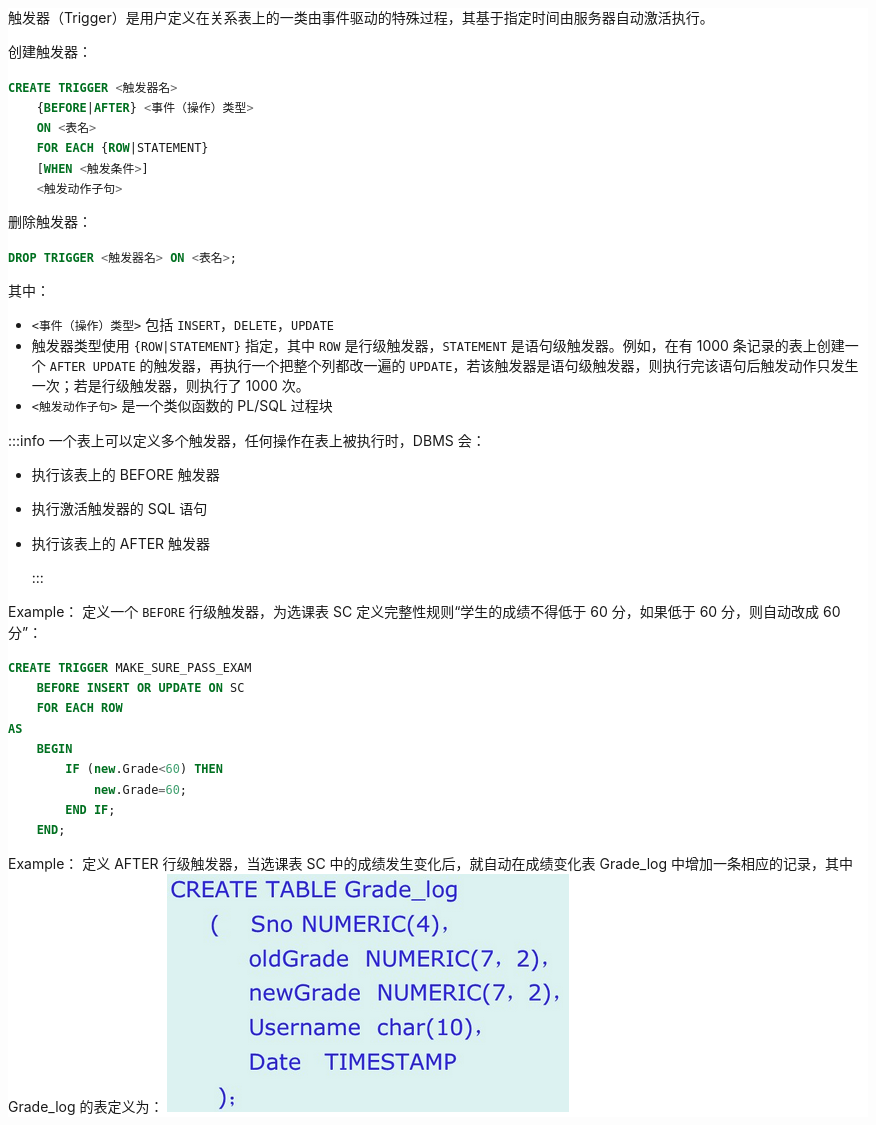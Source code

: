 触发器（Trigger）是用户定义在关系表上的一类由事件驱动的特殊过程，其基于指定时间由服务器自动激活执行。

创建触发器：

```sql
CREATE TRIGGER <触发器名>
    {BEFORE|AFTER} <事件（操作）类型>
    ON <表名>
    FOR EACH {ROW|STATEMENT}
    [WHEN <触发条件>]
    <触发动作子句>
```

删除触发器：

```sql
DROP TRIGGER <触发器名> ON <表名>;
```

其中：

- `<事件（操作）类型>` 包括 `INSERT`，`DELETE`，`UPDATE`
- 触发器类型使用 `{ROW|STATEMENT}` 指定，其中 `ROW` 是行级触发器，`STATEMENT` 是语句级触发器。例如，在有 1000 条记录的表上创建一个 `AFTER UPDATE` 的触发器，再执行一个把整个列都改一遍的 `UPDATE`，若该触发器是语句级触发器，则执行完该语句后触发动作只发生一次；若是行级触发器，则执行了 1000 次。
- `<触发动作子句>` 是一个类似函数的 PL/SQL 过程块

:::info
一个表上可以定义多个触发器，任何操作在表上被执行时，DBMS 会：

- 执行该表上的 BEFORE 触发器
- 执行激活触发器的 SQL 语句
- 执行该表上的 AFTER 触发器

  :::

Example：
定义一个 `BEFORE` 行级触发器，为选课表 SC 定义完整性规则“学生的成绩不得低于 60 分，如果低于 60 分，则自动改成 60 分”：

```sql
CREATE TRIGGER MAKE_SURE_PASS_EXAM
    BEFORE INSERT OR UPDATE ON SC
    FOR EACH ROW
AS
    BEGIN
        IF (new.Grade<60) THEN
            new.Grade=60;
        END IF;
    END;
```

Example：
定义 AFTER 行级触发器，当选课表 SC 中的成绩发生变化后，就自动在成绩变化表 Grade_log 中增加一条相应的记录，其中 Grade_log 的表定义为：
![image](./imgs/index/41b22ce4147a6b085249dce39.png)
